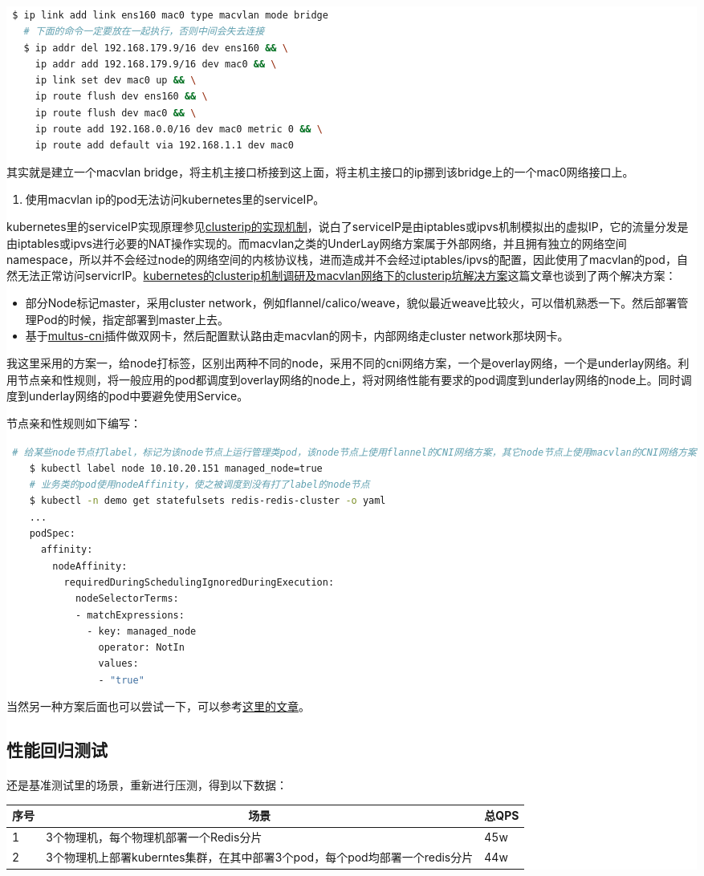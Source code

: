 ```bash
 $ ip link add link ens160 mac0 type macvlan mode bridge
   # 下面的命令一定要放在一起执行，否则中间会失去连接
   $ ip addr del 192.168.179.9/16 dev ens160 && \
     ip addr add 192.168.179.9/16 dev mac0 && \
     ip link set dev mac0 up && \
     ip route flush dev ens160 && \
     ip route flush dev mac0 && \
     ip route add 192.168.0.0/16 dev mac0 metric 0 && \
     ip route add default via 192.168.1.1 dev mac0
```

其实就是建立一个macvlan bridge，将主机主接口桥接到这上面，将主机主接口的ip挪到该bridge上的一个mac0网络接口上。

1. 使用macvlan ip的pod无法访问kubernetes里的serviceIP。

kubernetes里的serviceIP实现原理参见[clusterip的实现机制](https://zhuanlan.zhihu.com/p/67384482)，说白了serviceIP是由iptables或ipvs机制模拟出的虚拟IP，它的流量分发是由iptables或ipvs进行必要的NAT操作实现的。而macvlan之类的UnderLay网络方案属于外部网络，并且拥有独立的网络空间namespace，所以并不会经过node的网络空间的内核协议栈，进而造成并不会经过iptables/ipvs的配置，因此使用了macvlan的pod，自然无法正常访问servicrIP。[kubernetes的clusterip机制调研及macvlan网络下的clusterip坑解决方案](https://zhuanlan.zhihu.com/p/67384482)这篇文章也谈到了两个解决方案：

- 部分Node标记master，采用cluster network，例如flannel/calico/weave，貌似最近weave比较火，可以借机熟悉一下。然后部署管理Pod的时候，指定部署到master上去。
- 基于[multus-cni](https://link.zhihu.com/?target=https%3A//github.com/intel/multus-cni)插件做双网卡，然后配置默认路由走macvlan的网卡，内部网络走cluster network那块网卡。

我这里采用的方案一，给node打标签，区别出两种不同的node，采用不同的cni网络方案，一个是overlay网络，一个是underlay网络。利用节点亲和性规则，将一般应用的pod都调度到overlay网络的node上，将对网络性能有要求的pod调度到underlay网络的node上。同时调度到underlay网络的pod中要避免使用Service。

节点亲和性规则如下编写：

```bash
 # 给某些node节点打label，标记为该node节点上运行管理类pod，该node节点上使用flannel的CNI网络方案，其它node节点上使用macvlan的CNI网络方案
    $ kubectl label node 10.10.20.151 managed_node=true
    # 业务类的pod使用nodeAffinity，使之被调度到没有打了label的node节点
    $ kubectl -n demo get statefulsets redis-redis-cluster -o yaml
    ...
    podSpec:
      affinity:
        nodeAffinity:
          requiredDuringSchedulingIgnoredDuringExecution:
            nodeSelectorTerms:
            - matchExpressions:
              - key: managed_node
                operator: NotIn
                values:
                - "true"
```

当然另一种方案后面也可以尝试一下，可以参考[这里的文章](https://juejin.im/post/5c926709f265da60e86e0ca6#heading-3)。

## 性能回归测试

还是基准测试里的场景，重新进行压测，得到以下数据：

| 序号 | 场景                                                         | 总QPS |
| ---- | ------------------------------------------------------------ | ----- |
| 1    | 3个物理机，每个物理机部署一个Redis分片                       | 45w   |
| 2    | 3个物理机上部署kuberntes集群，在其中部署3个pod，每个pod均部署一个redis分片 | 44w   |
